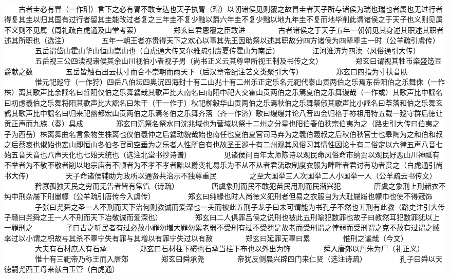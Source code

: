 　　古者圭必有冒（一作瑁）言下之必有冐不敢专达也天子执冐（瑁）以朝诸侯见则覆之故冒圭者天子所与诸侯为瑞也瑞也者属也无过行者得复其圭以归其国有过行者留其圭能改过者复之三年圭不复少黜以爵六年圭不复少黜以地九年圭不复而地毕削此谓诸侯之于天子也义则见属不义则不见属（周礼疏白虎通及山堂考索）
　　
　　郑玄曰君恩覆之臣敢进
　　
　　古者诸侯之于天子五年一朝朝见其身述其职述其职者述其所职也（选注）
　　
　　五年一朝王者亦贵得天下之欢心以事其先王因助祭以述其职故分四方诸侯为四辈辈主一时（公羊疏引虞传）
　　
　　五岳谓岱山霍山华山恒山嵩山也（白虎通大传又尔雅疏引虞夏传霍山为南岳）
　　
　　江河淮济为四渎（风俗通引大传）
　　
　　五岳视三公四渎视诸侯其余山川视伯小者视子男（尚书正义云其尊卑所视王制及书传之文）
　　
　　郑玄曰谓视其牲币粢盛笾豆爵献之数
　　
　　五岳皆触石出云扶寸而合不崇朝而雨天下（后汉章帝纪注艺文类聚引大传）
　　
　　郑玄曰四指为寸扶音肤
　　
　　惟元祀廵守（一作狩）四岳八伯坛四奥沉四海封十有二山兆十有二州乐正定乐名元祀代泰山贡两伯之乐焉东岳阳伯之乐舞侏（一作株）离其歌声比余謡名曰晳阳仪伯之乐舞鼚哉其歌声比大南名曰南阳中祀大交霍山贡两伯之乐焉夏伯之乐舞谩哉（一作或）其歌声比中謡名曰初虑羲伯之乐舞将阳其歌声比大謡名曰朱干（干一作于）秋祀栁榖华山贡两伯之乐焉秋伯之乐舞蔡俶其歌声比小謡名曰苓落和伯之乐舞玄鹤其歌声比中謡名曰归来祀幽都宏山贡两伯之乐焉冬伯之乐舞齐落（齐一作济）歌曰缦缦并论八音四会归格于祢祖用特五载一廵守群后徳让贡正声而九族（奏）具成
　　
　　郑玄曰沉祭名祭水曰沈兆域也为营域以祭十二州之分星也阳伯春伯秩宗伯夷为之（路史引大传曰伯夷之子为西岳）株离舞曲名言象物生株离也仪伯羲仲之后鼚动貌哉始也南任也夏伯夏官司马弃为之羲伯羲叔之后秋伯秋官士也皋陶为之和伯和叔之后蔡哀也俶始也宏山即恒山冬伯冬官司空垂为之乐者人性所自有也故圣王廵十有二州观其风俗习其情性因论十有二俗定以六律五声八音七始五音天音也八声天化也七始天统也（选注北堂书抄诗谱）
　　
　　见诸侯问百年太师陈诗以观民命风俗命市纳贾以观民好恶山川神祗有不举者为不敬不敬者削以地宗庙有不顺者为不孝不孝者黜以爵变礼易乐为不从不从者君流改制度衣服为畔畔者君讨有功者赏之（白虎通引尚书大传）
　　
　　天子命诸侯辅助为政所以通贤共治示不独尊重民
　　
　　之至大国举三人次国举二人小国举一人（公羊疏云书传文）
　　
　　矜寡孤独天民之穷而无告者皆有常饩（诗疏）
　　
　　唐虞象刑而民不敢犯苗民用刑而民渐兴犯
　　
　　唐虞之象刑上刑赭衣不纯中刑杂屦下刑墨幪（公羊疏引唐传今入虞传）
　　
　　郑玄曰纯縁也时人尚徳义犯刑者但易之衣服自为大耻屦履也幪巾也使不得冠饰
　　
　　子张曰尧舜之圣一人不刑而天下治何则教诚而爱深也一夫而被此五刑子龙子曰未可谓能为书孔子不然也五刑有此教（路史注引大传子赣曰尧舜之王一人不刑而天下冶敬诚而爱深也）
　　
　　郑玄曰二人俱罪吕侯之说刑也被此五刑喻犯数罪也故子曰教然耳犯数罪犹以上一罪刑之
　　
　　子曰古之听民者有过必赦小罪勿増大罪勿累老弱不受刑有过不受罚是故老而受刑谓之悖弱而受刑谓之克不赦有过谓之贼率过以小谓之枳故与其杀不辜宁失有罪与其増以有罪宁失过以有赦
　　
　　郑玄曰延罪无辜曰累
　　
　　惟刑之谧哉（今文）
　　
　　大夫有石材庶人有石承
　　
　　郑玄曰石材柱下礩也石承当柱下布也以外出为饰
　　
　　舜入唐郊以丹朱为尸（礼正义）
　　
　　惟十有三祀帝乃称王而入唐郊
　　
　　郑玄曰舜承尧
　　
　　帝犹反侧晨兴辟四门来仁贤（选注诗疏）
　　
　　孔子曰舜以天徳嗣尧西王母来献白玉管（白虎通）
　　